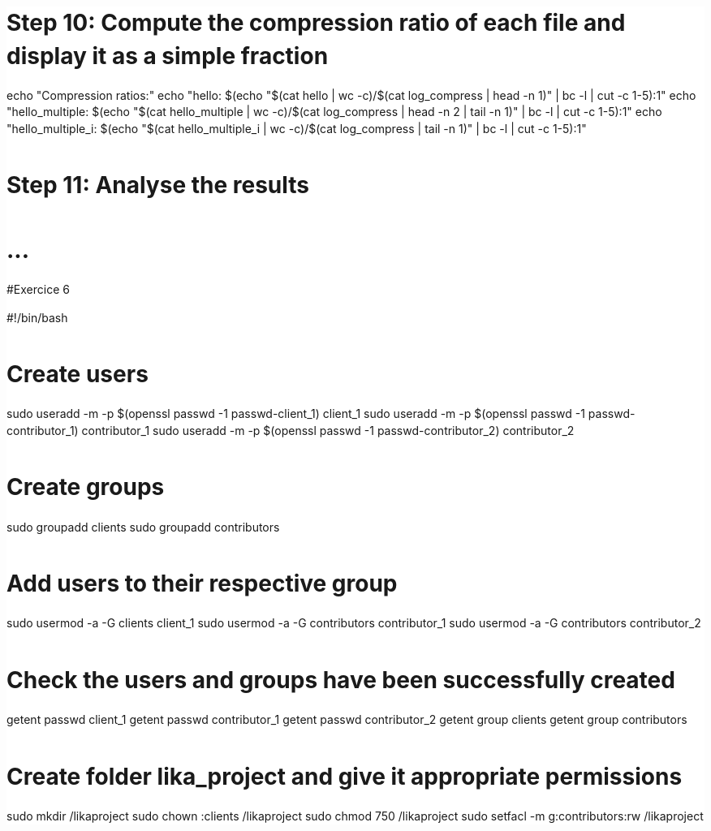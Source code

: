 # Step 10: Compute the compression ratio of each file and display it as a simple fraction
echo "Compression ratios:"
echo "hello: $(echo "$(cat hello | wc -c)/$(cat log_compress | head -n 1)" | bc -l | cut -c 1-5):1"
echo "hello_multiple: $(echo "$(cat hello_multiple | wc -c)/$(cat log_compress | head -n 2 | tail -n 1)" | bc -l | cut -c 1-5):1"
echo "hello_multiple_i: $(echo "$(cat hello_multiple_i | wc -c)/$(cat log_compress | tail -n 1)" | bc -l | cut -c 1-5):1"

# Step 11: Analyse the results
# ...

#Exercice 6

#!/bin/bash

# Create users
sudo useradd -m -p $(openssl passwd -1 passwd-client_1) client_1
sudo useradd -m -p $(openssl passwd -1 passwd-contributor_1) contributor_1
sudo useradd -m -p $(openssl passwd -1 passwd-contributor_2) contributor_2

# Create groups
sudo groupadd clients
sudo groupadd contributors

# Add users to their respective group
sudo usermod -a -G clients client_1
sudo usermod -a -G contributors contributor_1
sudo usermod -a -G contributors contributor_2

# Check the users and groups have been successfully created
getent passwd client_1
getent passwd contributor_1
getent passwd contributor_2
getent group clients
getent group contributors

# Create folder lika_project and give it appropriate permissions
sudo mkdir /likaproject
sudo chown :clients /likaproject
sudo chmod 750 /likaproject
sudo setfacl -m g:contributors:rw /likaproject
